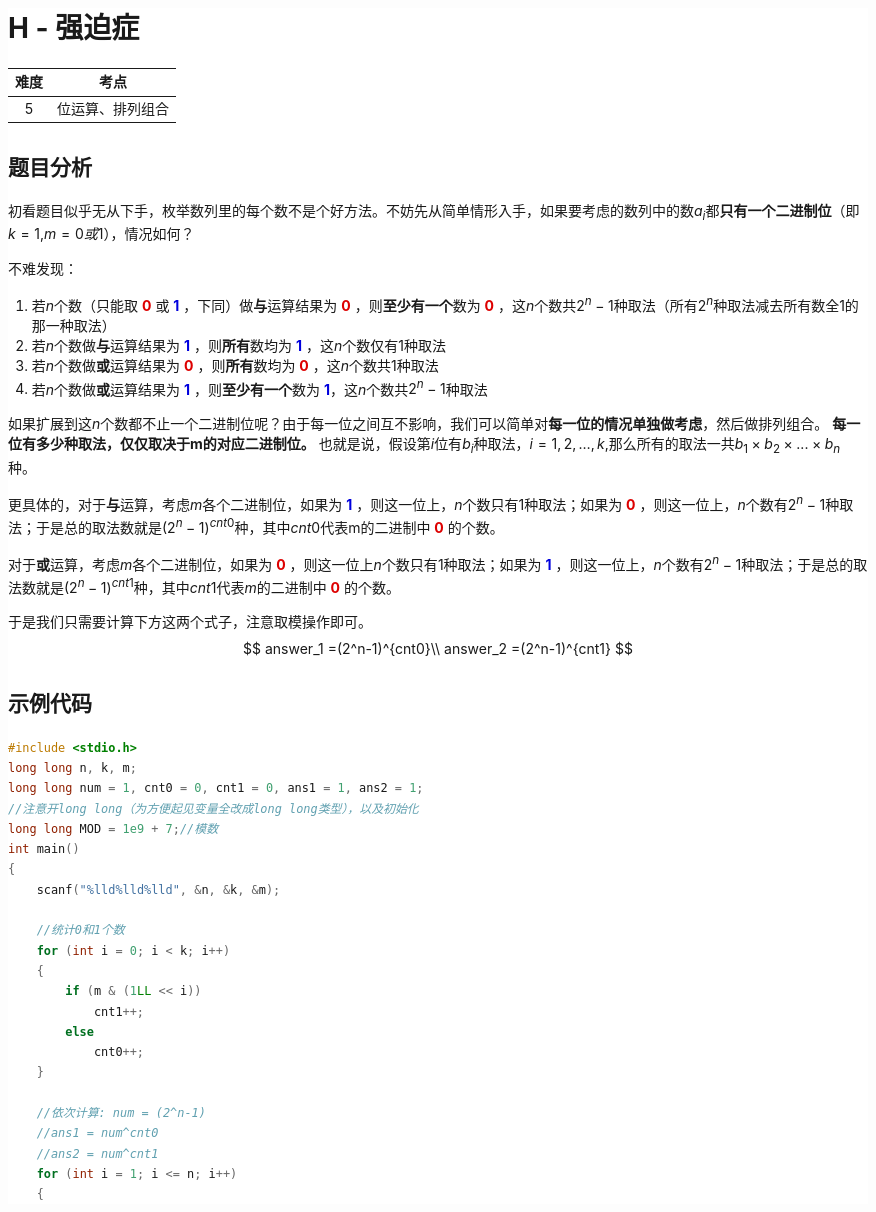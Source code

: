 # H - 强迫症

| 难度 |      考点       |
| :--: | :-------------: |
|  5   | 位运算、排列组合 |

## 题目分析
初看题目似乎无从下手，枚举数列里的每个数不是个好方法。不妨先从简单情形入手，如果要考虑的数列中的数$a_i$都**只有一个二进制位**（即$k=1$,$m=0或1$），情况如何？

不难发现：

1. 若$n$个数（只能取 **<font color="#dd0000">0</font>** 或 **<font color="#0000dd">1</font>** ，下同）做**与**运算结果为 **<font color="#dd0000">0</font>** ，则**至少有一个**数为 **<font color="#dd0000">0</font>** ，这$n$个数共$2^n-1$种取法（所有$2^n$种取法减去所有数全$1$的那一种取法）
2. 若$n$个数做**与**运算结果为 **<font color="#0000dd">1</font>** ，则**所有**数均为 **<font color="#0000dd">1</font>** ，这$n$个数仅有$1$种取法
3. 若$n$个数做**或**运算结果为 **<font color="#dd0000">0</font>** ，则**所有**数均为 **<font color="#dd0000">0</font>** ，这$n$个数共$1$种取法
4. 若$n$个数做**或**运算结果为 **<font color="#0000dd">1</font>** ，则**至少有一个**数为 **<font color="#0000dd">1</font>**，这$n$个数共$2^n-1$种取法

如果扩展到这$n$个数都不止一个二进制位呢？由于每一位之间互不影响，我们可以简单对**每一位的情况单独做考虑**，然后做排列组合。 **每一位有多少种取法，仅仅取决于m的对应二进制位。** 也就是说，假设第$i$位有$b_i$种取法，$i=1,2,\dots ,k$,那么所有的取法一共$b_1\times b_2\times ...\times b_n$种。

更具体的，对于**与**运算，考虑$m$各个二进制位，如果为 **<font color="#0000dd">1</font>** ，则这一位上，$n$个数只有$1$种取法；如果为 **<font color="#dd0000">0</font>** ，则这一位上，$n$个数有$2^n-1$种取法；于是总的取法数就是$(2^n-1)^{cnt0}$种，其中$cnt0$代表m的二进制中 **<font color="#dd0000">0</font>** 的个数。

对于**或**运算，考虑$m$各个二进制位，如果为 **<font color="#dd0000">0</font>** ，则这一位上$n$个数只有$1$种取法；如果为 **<font color="#0000dd">1</font>** ，则这一位上，$n$个数有$2^n-1$种取法；于是总的取法数就是$(2^n-1)^{cnt1}$种，其中$cnt1$代表$m$的二进制中 **<font color="#dd0000">0</font>** 的个数。

于是我们只需要计算下方这两个式子，注意取模操作即可。
$$
answer_1 =(2^n-1)^{cnt0}\\
answer_2 =(2^n-1)^{cnt1}
$$

## 示例代码
```cpp
#include <stdio.h>
long long n, k, m;
long long num = 1, cnt0 = 0, cnt1 = 0, ans1 = 1, ans2 = 1;
//注意开long long（为方便起见变量全改成long long类型），以及初始化
long long MOD = 1e9 + 7;//模数
int main()
{
    scanf("%lld%lld%lld", &n, &k, &m);
    
    //统计0和1个数
    for (int i = 0; i < k; i++)
    {
        if (m & (1LL << i))
            cnt1++;
        else
            cnt0++;
    }
    
    //依次计算: num = (2^n-1)
    //ans1 = num^cnt0
    //ans2 = num^cnt1
    for (int i = 1; i <= n; i++)
    {
```